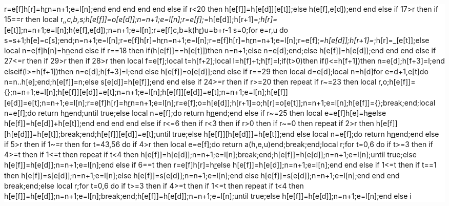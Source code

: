 r=e[f]h[r]=h[r](a(h,r+1,e[d]))n=n+1;e=l[n];end end end end end else if r<20 then h[e[f]]=h[e[d]][e[t]];else h(e[f],e[d]);end end else if 17>r then if 15==r then local r,_,c,b,s;h[e[f]]=o[e[d]];n=n+1;e=l[n];r=e[f];_=h[e[d]];h[r+1]=_;h[r]=_[e[t]];n=n+1;e=l[n];h(e[f],e[d]);n=n+1;e=l[n];r=e[f]c,b=k(h[r](a(h,r+1,e[d])))u=b+r-1 s=0;for e=r,u do s=s+1;h[e]=c[s];end;n=n+1;e=l[n];r=e[f]h[r]=h[r](a(h,r+1,u))n=n+1;e=l[n];r=e[f]h[r]=h[r]()n=n+1;e=l[n];r=e[f];_=h[e[d]];h[r+1]=_;h[r]=_[e[t]];else local n=e[f]h[n]=h[n](a(h,n+1,e[d]))end else if r==18 then if(h[e[f]]==h[e[t]])then n=n+1;else n=e[d];end;else h[e[f]]=h[e[d]];end end end else if 27<=r then if 29>r then if 28>r then local f=e[f];local t=h[f+2];local l=h[f]+t;h[f]=l;if(t>0)then if(l<=h[f+1])then n=e[d];h[f+3]=l;end elseif(l>=h[f+1])then n=e[d];h[f+3]=l;end else h[e[f]]=o[e[d]];end else if r==29 then local d=e[d];local n=h[d]for e=d+1,e[t]do n=n..h[e];end;h[e[f]]=n;else s[e[d]]=h[e[f]];end end else if 24>=r then if r>=20 then repeat if r~=23 then local r,o;h[e[f]]={};n=n+1;e=l[n];h[e[f]][e[d]]=e[t];n=n+1;e=l[n];h[e[f]][e[d]]=e[t];n=n+1;e=l[n];h[e[f]][e[d]]=e[t];n=n+1;e=l[n];r=e[f]h[r]=h[r](a(h,r+1,e[d]))n=n+1;e=l[n];r=e[f];o=h[e[d]];h[r+1]=o;h[r]=o[e[t]];n=n+1;e=l[n];h[e[f]]={};break;end;local n=e[f];do return h[n](a(h,n+1,e[d]))end;until true;else local n=e[f];do return h[n](a(h,n+1,e[d]))end;end else if r~=25 then local e=e[f]h[e]=h[e](a(h,e+1,u))else h[e[f]]=h[e[d]]+h[e[t]];end end end end else if r<=6 then if r<3 then if r>0 then if r~=0 then repeat if 2>r then h[e[f]][h[e[d]]]=h[e[t]];break;end;h[e[f]][e[d]]=e[t];until true;else h[e[f]][h[e[d]]]=h[e[t]];end else local n=e[f];do return h[n](a(h,n+1,e[d]))end;end else if 5>r then if 1~=r then for t=43,56 do if 4>r then local e=e[f];do return a(h,e,u)end;break;end;local r;for t=0,6 do if t>=3 then if 4>=t then if 1<=t then repeat if t<4 then h[e[f]]=h[e[d]];n=n+1;e=l[n];break;end;h[e[f]]=h[e[d]];n=n+1;e=l[n];until true;else h[e[f]]=h[e[d]];n=n+1;e=l[n];end else if 6==t then r=e[f]h[r]=h[r](a(h,r+1,e[d]))else h[e[f]]=h[e[d]];n=n+1;e=l[n];end end else if 1<=t then if t==1 then h[e[f]]=s[e[d]];n=n+1;e=l[n];else h[e[f]]=s[e[d]];n=n+1;e=l[n];end else h[e[f]]=s[e[d]];n=n+1;e=l[n];end end end break;end;else local r;for t=0,6 do if t>=3 then if 4>=t then if 1<=t then repeat if t<4 then h[e[f]]=h[e[d]];n=n+1;e=l[n];break;end;h[e[f]]=h[e[d]];n=n+1;e=l[n];until true;else h[e[f]]=h[e[d]];n=n+1;e=l[n];end else i